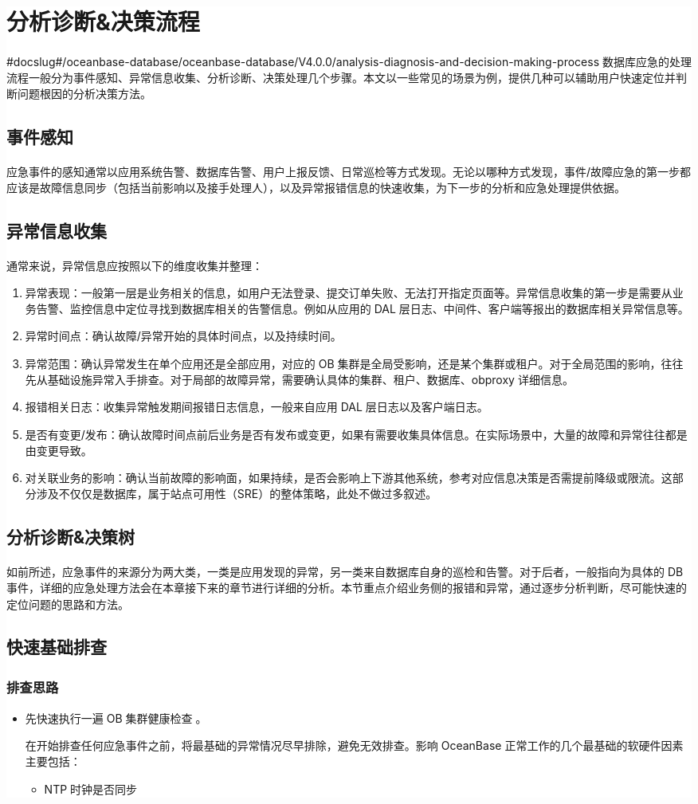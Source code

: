 分析诊断\&决策流程 
===============================
#docslug#/oceanbase-database/oceanbase-database/V4.0.0/analysis-diagnosis-and-decision-making-process
数据库应急的处理流程一般分为事件感知、异常信息收集、分析诊断、决策处理几个步骤。本文以一些常见的场景为例，提供几种可以辅助用户快速定位并判断问题根因的分析决策方法。

事件感知 
-------------------------

应急事件的感知通常以应用系统告警、数据库告警、用户上报反馈、日常巡检等方式发现。无论以哪种方式发现，事件/故障应急的第一步都应该是故障信息同步（包括当前影响以及接手处理人），以及异常报错信息的快速收集，为下一步的分析和应急处理提供依据。

异常信息收集 
---------------------------

通常来说，异常信息应按照以下的维度收集并整理： 

1. 异常表现：一般第一层是业务相关的信息，如用户无法登录、提交订单失败、无法打开指定页面等。异常信息收集的第一步是需要从业务告警、监控信息中定位寻找到数据库相关的告警信息。例如从应用的 DAL 层日志、中间件、客户端等报出的数据库相关异常信息等。

   

2. 异常时间点：确认故障/异常开始的具体时间点，以及持续时间。

   

3. 异常范围：确认异常发生在单个应用还是全部应用，对应的 OB 集群是全局受影响，还是某个集群或租户。对于全局范围的影响，往往先从基础设施异常入手排查。对于局部的故障异常，需要确认具体的集群、租户、数据库、obproxy 详细信息。

   

4. 报错相关日志：收集异常触发期间报错日志信息，一般来自应用 DAL 层日志以及客户端日志。

   

5. 是否有变更/发布：确认故障时间点前后业务是否有发布或变更，如果有需要收集具体信息。在实际场景中，大量的故障和异常往往都是由变更导致。

   

6. 对关联业务的影响：确认当前故障的影响面，如果持续，是否会影响上下游其他系统，参考对应信息决策是否需提前降级或限流。这部分涉及不仅仅是数据库，属于站点可用性（SRE）的整体策略，此处不做过多叙述。

   




分析诊断&决策树 
------------------------------

如前所述，应急事件的来源分为两大类，一类是应用发现的异常，另一类来自数据库自身的巡检和告警。对于后者，一般指向为具体的 DB 事件，详细的应急处理方法会在本章接下来的章节进行详细的分析。本节重点介绍业务侧的报错和异常，通过逐步分析判断，尽可能快速的定位问题的思路和方法。

快速基础排查 
---------------------------

### 排查思路 

* 先快速执行一遍 OB 集群健康检查 。

  在开始排查任何应急事件之前，将最基础的异常情况尽早排除，避免无效排查。影响 OceanBase 正常工作的几个最基础的软硬件因素主要包括：
  
  * NTP 时钟是否同步

